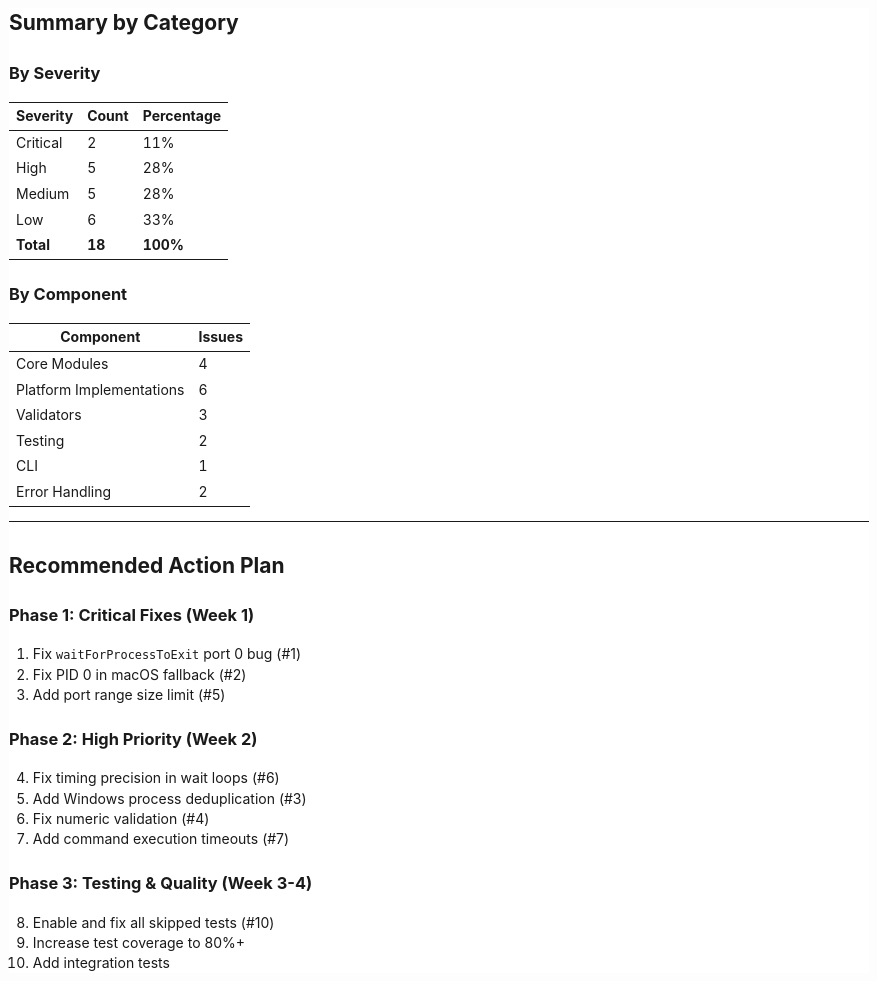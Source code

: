
## Summary by Category

### By Severity
| Severity | Count | Percentage |
|----------|-------|------------|
| Critical | 2     | 11%        |
| High     | 5     | 28%        |
| Medium   | 5     | 28%        |
| Low      | 6     | 33%        |
| **Total** | **18** | **100%** |

### By Component
| Component | Issues |
|-----------|--------|
| Core Modules | 4 |
| Platform Implementations | 6 |
| Validators | 3 |
| Testing | 2 |
| CLI | 1 |
| Error Handling | 2 |

---

## Recommended Action Plan

### Phase 1: Critical Fixes (Week 1)
1. Fix `waitForProcessToExit` port 0 bug (#1)
2. Fix PID 0 in macOS fallback (#2)
3. Add port range size limit (#5)

### Phase 2: High Priority (Week 2)
4. Fix timing precision in wait loops (#6)
5. Add Windows process deduplication (#3)
6. Fix numeric validation (#4)
7. Add command execution timeouts (#7)

### Phase 3: Testing & Quality (Week 3-4)
8. Enable and fix all skipped tests (#10)
9. Increase test coverage to 80%+
10. Add integration tests
